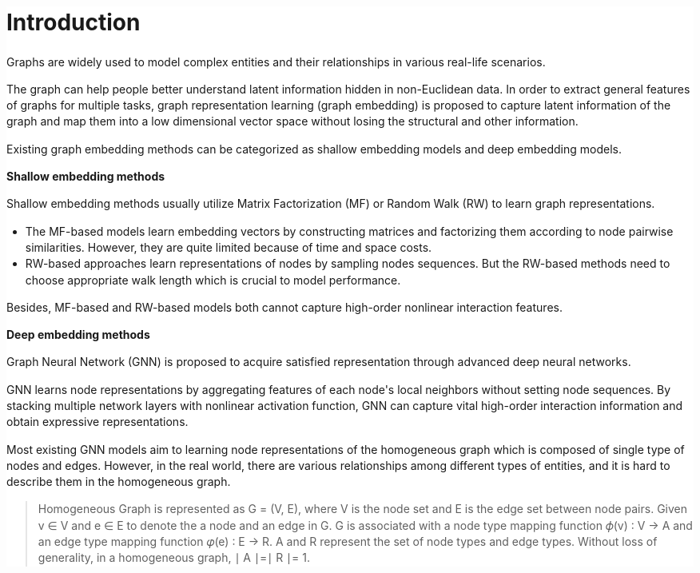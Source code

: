 # Introduction

Graphs are widely used to model complex entities and their relationships in various real-life scenarios.

The graph can help people better understand latent information hidden in non-Euclidean data. In order to extract general features of graphs for multiple tasks, graph representation learning (graph embedding) is proposed to capture latent information of the graph and map them into a low dimensional vector space without losing the structural and other information.

Existing graph embedding methods can be categorized as shallow embedding models and deep embedding models.

**Shallow embedding methods**

Shallow embedding methods usually utilize Matrix Factorization (MF) or Random Walk (RW) to learn graph representations.

* The MF-based models learn embedding vectors by constructing matrices and factorizing them according to node pairwise similarities. However, they are quite limited because of time and space costs.
* RW-based approaches learn representations of nodes by sampling nodes sequences. But the RW-based methods need to choose appropriate walk length which is crucial to model performance.

Besides, MF-based and RW-based models both cannot capture high-order nonlinear interaction features.

**Deep embedding methods**

Graph Neural Network (GNN) is proposed to acquire satisfied representation through advanced deep neural networks.

GNN learns node representations by aggregating features of each node's local neighbors without setting node sequences. By stacking multiple network layers with nonlinear activation function, GNN can capture vital high-order interaction information and obtain expressive representations.

Most existing GNN models aim to learning node representations of the homogeneous graph which is composed of single type of nodes and edges. However, in the real world, there are various relationships among different types of entities, and it is hard to describe them in the homogeneous graph.

> Homogeneous Graph is represented as G = (V, E), where V is the node set and E is the edge set between node pairs. Given v ∈ V and e ∈ E to denote the a node and an edge in G. G is associated with a node type mapping function 𝜙(v) ∶ V → A and an edge type mapping function 𝜑(e) ∶ E → R. A and R represent the set of node types and edge types. Without loss of generality, in a homogeneous graph, ∣ A ∣=∣ R ∣= 1.